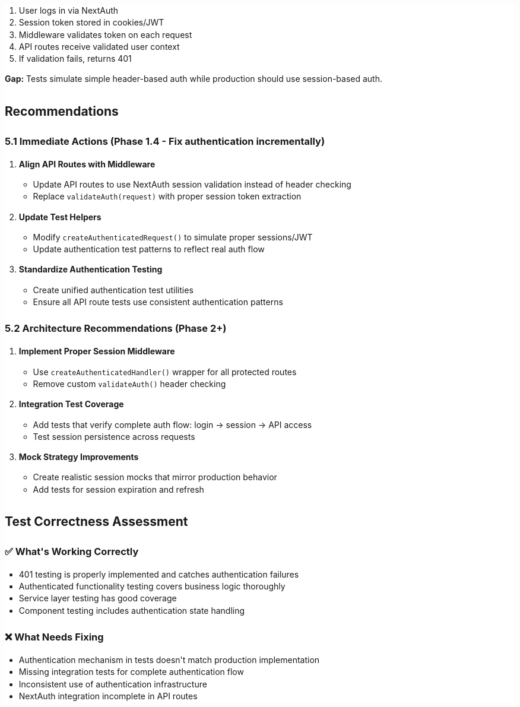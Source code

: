 1. User logs in via NextAuth
2. Session token stored in cookies/JWT
3. Middleware validates token on each request
4. API routes receive validated user context
5. If validation fails, returns 401

**Gap:** Tests simulate simple header-based auth while production should use
session-based auth.

## Recommendations

### 5.1 Immediate Actions (Phase 1.4 - Fix authentication incrementally)

1. **Align API Routes with Middleware**
   - Update API routes to use NextAuth session validation instead of header
     checking
   - Replace `validateAuth(request)` with proper session token extraction

2. **Update Test Helpers**
   - Modify `createAuthenticatedRequest()` to simulate proper sessions/JWT
   - Update authentication test patterns to reflect real auth flow

3. **Standardize Authentication Testing**
   - Create unified authentication test utilities
   - Ensure all API route tests use consistent authentication patterns

### 5.2 Architecture Recommendations (Phase 2+)

1. **Implement Proper Session Middleware**
   - Use `createAuthenticatedHandler()` wrapper for all protected routes
   - Remove custom `validateAuth()` header checking

2. **Integration Test Coverage**
   - Add tests that verify complete auth flow: login → session → API access
   - Test session persistence across requests

3. **Mock Strategy Improvements**
   - Create realistic session mocks that mirror production behavior
   - Add tests for session expiration and refresh

## Test Correctness Assessment

### ✅ What's Working Correctly

- 401 testing is properly implemented and catches authentication failures
- Authenticated functionality testing covers business logic thoroughly
- Service layer testing has good coverage
- Component testing includes authentication state handling

### ❌ What Needs Fixing

- Authentication mechanism in tests doesn't match production implementation
- Missing integration tests for complete authentication flow
- Inconsistent use of authentication infrastructure
- NextAuth integration incomplete in API routes
